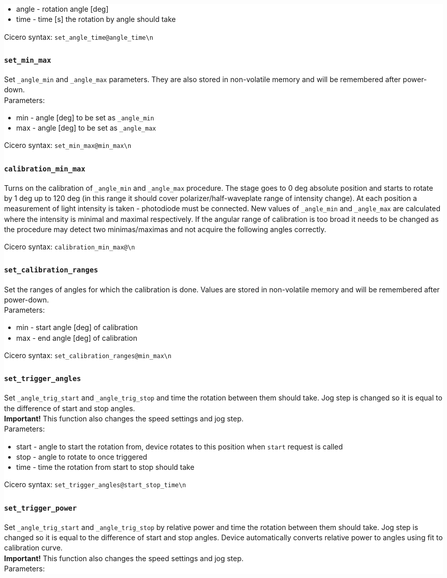 * angle - rotation angle [deg]
* time - time [s] the rotation by angle should take

Cicero syntax: `set_angle_time@angle_time\n`

### `set_min_max`
Set `_angle_min` and `_angle_max` parameters. They are also stored in non-volatile memory and will be remembered after power-down.  
Parameters:

* min - angle [deg] to be set as `_angle_min`
* max - angle [deg] to be set as `_angle_max`

Cicero syntax: `set_min_max@min_max\n`

### `calibration_min_max`
Turns on the calibration of `_angle_min` and `_angle_max` procedure. The stage goes to 0 deg absolute position and starts to rotate by 1 deg up to 120 deg (in this range it should cover polarizer/half-waveplate range of intensity change). At each position a measurement of light intensity is taken - photodiode must be connected. New values of `_angle_min` and `_angle_max` are calculated where the intensity is minimal and maximal respectively. If the angular range of calibration is too broad it needs to be changed as the procedure may detect two minimas/maximas and not acquire the following angles correctly.

Cicero syntax: `calibration_min_max@\n`

### `set_calibration_ranges`
Set the ranges of angles for which the calibration is done. Values are stored in non-volatile memory and will be remembered after power-down.  
Parameters:

* min - start angle [deg] of calibration
* max - end angle [deg] of calibration

Cicero syntax: `set_calibration_ranges@min_max\n`

### `set_trigger_angles`
Set `_angle_trig_start` and `_angle_trig_stop` and time the rotation between them should take. Jog step is changed so it is equal to the difference of start and stop angles.   
**Important!** This function also changes the speed settings and jog step.  
Parameters:

* start - angle to start the rotation from, device rotates to this position when `start` request is called
* stop - angle to rotate to once triggered
* time - time the rotation from start to stop should take

Cicero syntax: `set_trigger_angles@start_stop_time\n`

### `set_trigger_power`
Set `_angle_trig_start` and `_angle_trig_stop` by relative power and time the rotation between them should take. Jog step is changed so it is equal to the difference of start and stop angles. Device automatically converts relative power to angles using fit to calibration curve.  
**Important!** This function also changes the speed settings and jog step.  
Parameters:
